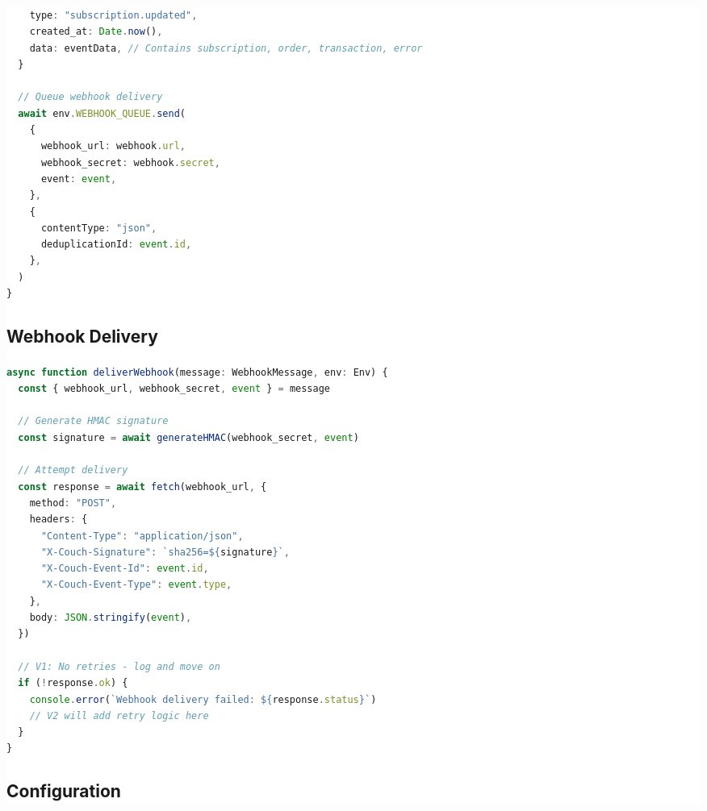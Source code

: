 ```typescript
    type: "subscription.updated",
    created_at: Date.now(),
    data: eventData, // Contains subscription, order, transaction, error
  }

  // Queue webhook delivery
  await env.WEBHOOK_QUEUE.send(
    {
      webhook_url: webhook.url,
      webhook_secret: webhook.secret,
      event: event,
    },
    {
      contentType: "json",
      deduplicationId: event.id,
    },
  )
}
```

## Webhook Delivery

```typescript
async function deliverWebhook(message: WebhookMessage, env: Env) {
  const { webhook_url, webhook_secret, event } = message

  // Generate HMAC signature
  const signature = await generateHMAC(webhook_secret, event)

  // Attempt delivery
  const response = await fetch(webhook_url, {
    method: "POST",
    headers: {
      "Content-Type": "application/json",
      "X-Couch-Signature": `sha256=${signature}`,
      "X-Couch-Event-Id": event.id,
      "X-Couch-Event-Type": event.type,
    },
    body: JSON.stringify(event),
  })

  // V1: No retries - log and move on
  if (!response.ok) {
    console.error(`Webhook delivery failed: ${response.status}`)
    // V2 will add retry logic here
  }
}
```

## Configuration
